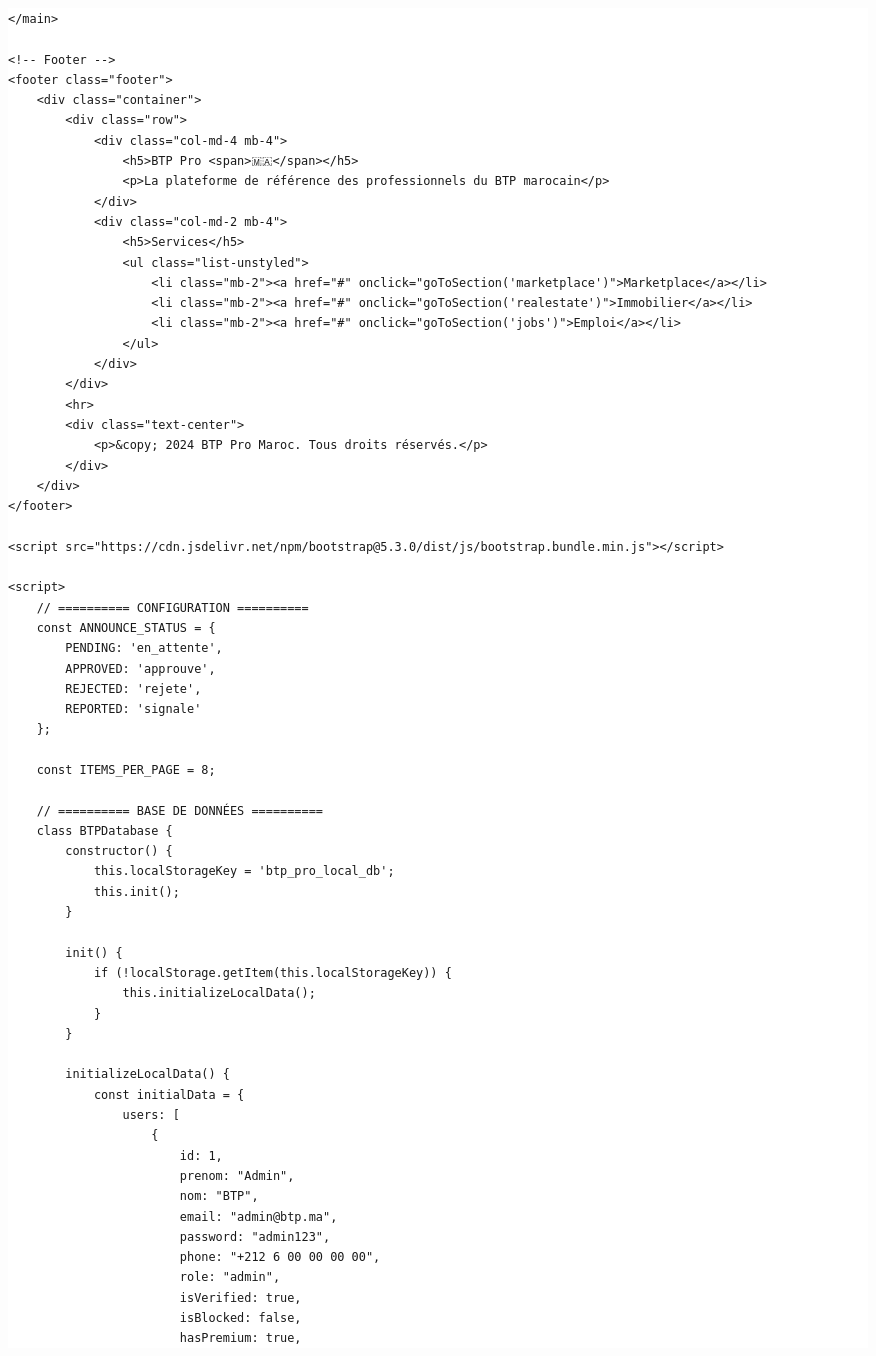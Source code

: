     </main>

    <!-- Footer -->
    <footer class="footer">
        <div class="container">
            <div class="row">
                <div class="col-md-4 mb-4">
                    <h5>BTP Pro <span>🇲🇦</span></h5>
                    <p>La plateforme de référence des professionnels du BTP marocain</p>
                </div>
                <div class="col-md-2 mb-4">
                    <h5>Services</h5>
                    <ul class="list-unstyled">
                        <li class="mb-2"><a href="#" onclick="goToSection('marketplace')">Marketplace</a></li>
                        <li class="mb-2"><a href="#" onclick="goToSection('realestate')">Immobilier</a></li>
                        <li class="mb-2"><a href="#" onclick="goToSection('jobs')">Emploi</a></li>
                    </ul>
                </div>
            </div>
            <hr>
            <div class="text-center">
                <p>&copy; 2024 BTP Pro Maroc. Tous droits réservés.</p>
            </div>
        </div>
    </footer>

    <script src="https://cdn.jsdelivr.net/npm/bootstrap@5.3.0/dist/js/bootstrap.bundle.min.js"></script>
    
    <script>
        // ========== CONFIGURATION ==========
        const ANNOUNCE_STATUS = {
            PENDING: 'en_attente',
            APPROVED: 'approuve',
            REJECTED: 'rejete',
            REPORTED: 'signale'
        };

        const ITEMS_PER_PAGE = 8;

        // ========== BASE DE DONNÉES ==========
        class BTPDatabase {
            constructor() {
                this.localStorageKey = 'btp_pro_local_db';
                this.init();
            }

            init() {
                if (!localStorage.getItem(this.localStorageKey)) {
                    this.initializeLocalData();
                }
            }

            initializeLocalData() {
                const initialData = {
                    users: [
                        {
                            id: 1,
                            prenom: "Admin",
                            nom: "BTP",
                            email: "admin@btp.ma",
                            password: "admin123",
                            phone: "+212 6 00 00 00 00",
                            role: "admin",
                            isVerified: true,
                            isBlocked: false,
                            hasPremium: true,